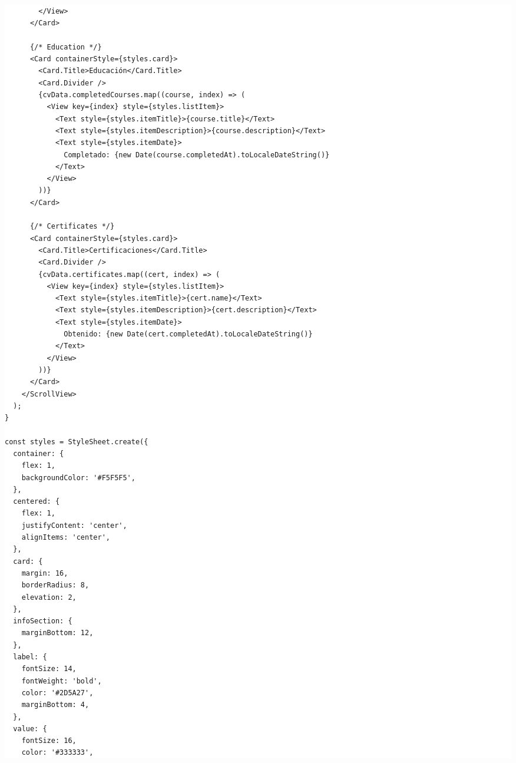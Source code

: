 ```tsx
        </View>
      </Card>

      {/* Education */}
      <Card containerStyle={styles.card}>
        <Card.Title>Educación</Card.Title>
        <Card.Divider />
        {cvData.completedCourses.map((course, index) => (
          <View key={index} style={styles.listItem}>
            <Text style={styles.itemTitle}>{course.title}</Text>
            <Text style={styles.itemDescription}>{course.description}</Text>
            <Text style={styles.itemDate}>
              Completado: {new Date(course.completedAt).toLocaleDateString()}
            </Text>
          </View>
        ))}
      </Card>

      {/* Certificates */}
      <Card containerStyle={styles.card}>
        <Card.Title>Certificaciones</Card.Title>
        <Card.Divider />
        {cvData.certificates.map((cert, index) => (
          <View key={index} style={styles.listItem}>
            <Text style={styles.itemTitle}>{cert.name}</Text>
            <Text style={styles.itemDescription}>{cert.description}</Text>
            <Text style={styles.itemDate}>
              Obtenido: {new Date(cert.completedAt).toLocaleDateString()}
            </Text>
          </View>
        ))}
      </Card>
    </ScrollView>
  );
}

const styles = StyleSheet.create({
  container: {
    flex: 1,
    backgroundColor: '#F5F5F5',
  },
  centered: {
    flex: 1,
    justifyContent: 'center',
    alignItems: 'center',
  },
  card: {
    margin: 16,
    borderRadius: 8,
    elevation: 2,
  },
  infoSection: {
    marginBottom: 12,
  },
  label: {
    fontSize: 14,
    fontWeight: 'bold',
    color: '#2D5A27',
    marginBottom: 4,
  },
  value: {
    fontSize: 16,
    color: '#333333',
```